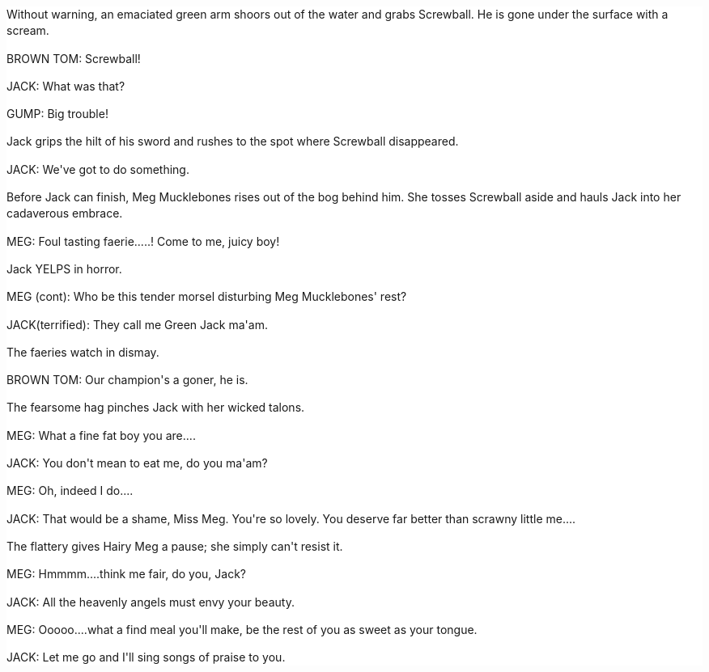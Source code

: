 Without warning, an emaciated green arm shoors out of the water and 
grabs Screwball. He is gone under the surface with a scream.

BROWN TOM: Screwball!

JACK: What was that?

GUMP: Big trouble!

Jack grips the hilt of his sword and rushes to the spot where 
Screwball disappeared.

JACK: We've got to do something.

Before Jack can finish, Meg Mucklebones rises out of the bog behind 
him. She tosses Screwball aside and hauls Jack into her cadaverous 
embrace.

MEG: Foul tasting faerie.....! Come to
me, juicy boy!

Jack YELPS in horror.

MEG (cont): Who be this tender morsel
disturbing Meg Mucklebones' rest?

JACK(terrified): They call me Green 
Jack ma'am.

The faeries watch in dismay.

BROWN TOM: Our champion's a goner, he is.

The fearsome hag pinches Jack with her wicked talons.

MEG: What a fine fat boy you are....

JACK: You don't mean to eat me,
do you ma'am?

MEG: Oh, indeed I do....

JACK: That would be a shame, Miss Meg.
You're so lovely. You deserve far 
better than scrawny little
me....

The flattery gives Hairy Meg a pause; she simply can't resist it.

MEG: Hmmmm....think me fair, do you, Jack?

JACK: All the heavenly angels must 
envy your beauty.

MEG: Ooooo....what a find meal you'll make,
be the rest of you as sweet
as your tongue.

JACK: Let me go and I'll sing songs
of praise to you.
